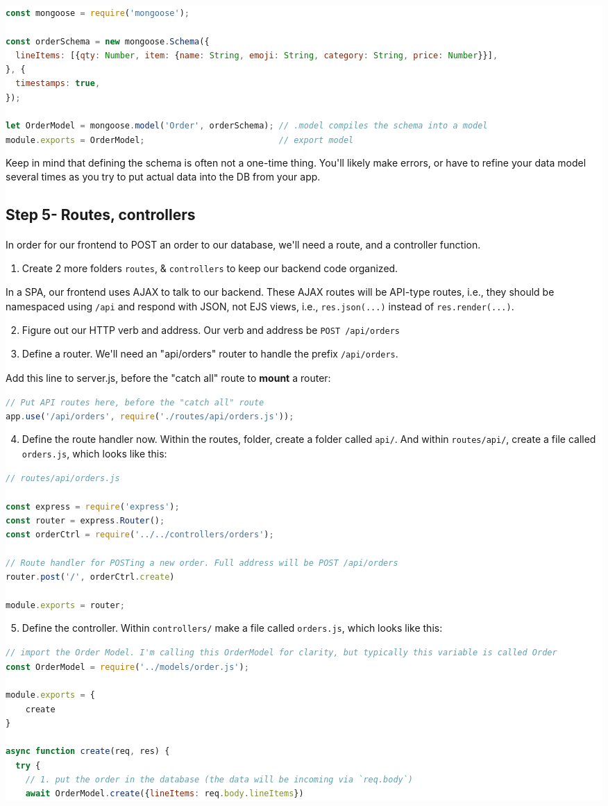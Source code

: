 ```js
const mongoose = require('mongoose');

const orderSchema = new mongoose.Schema({
  lineItems: [{qty: Number, item: {name: String, emoji: String, category: String, price: Number}}],
}, {
  timestamps: true,
});

let OrderModel = mongoose.model('Order', orderSchema); // .model compiles the schema into a model
module.exports = OrderModel;                           // export model
```

Keep in mind that defining the schema is often not a one-time thing. You'll likely make errors, or have to refine your data model several times as you try to put actual data into the DB from your app.
## Step 5- Routes, controllers

In order for our frontend to POST an order to our database, we'll need a route, and a controller function.

1. Create 2 more folders `routes`, & `controllers` to keep our backend code organized.

In a SPA, our frontend uses AJAX to talk to our backend. These AJAX routes will be API-type routes, i.e., they should be namespaced using `/api` and respond with JSON, not EJS views, i.e., `res.json(...)` instead of `res.render(...)`.

2. Figure out our HTTP verb and address. Our verb and address be `POST /api/orders`

3. Define a router. We'll need an "api/orders" router to handle the prefix `/api/orders`. 

Add this line to server.js, before the "catch all" route to **mount** a router:
```js
// Put API routes here, before the "catch all" route
app.use('/api/orders', require('./routes/api/orders.js'));
```

4. Define the route handler now. Within the routes, folder, create a folder called `api/`. 
And within `routes/api/`, create a file called `orders.js`, which looks like this:

```js
// routes/api/orders.js

const express = require('express');
const router = express.Router();
const orderCtrl = require('../../controllers/orders');

// Route handler for POSTing a new order. Full address will be POST /api/orders
router.post('/', orderCtrl.create)

module.exports = router;
```

5. Define the controller. Within `controllers/` make a file called `orders.js`, which looks like this:
```js
// import the Order Model. I'm calling this OrderModel for clarity, but typically this variable is called Order
const OrderModel = require('../models/order.js'); 

module.exports = {
    create
}

async function create(req, res) {
  try {
    // 1. put the order in the database (the data will be incoming via `req.body`)
    await OrderModel.create({lineItems: req.body.lineItems})
```